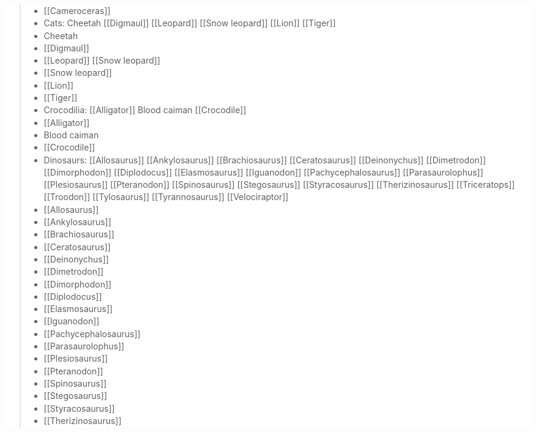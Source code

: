 > - [[Cameroceras]]
> - Cats:
Cheetah
[[Digmaul]]
[[Leopard]]
[[Snow leopard]]
[[Lion]]
[[Tiger]]
> - Cheetah
> - [[Digmaul]]
> - [[Leopard]]
[[Snow leopard]]
> - [[Snow leopard]]
> - [[Lion]]
> - [[Tiger]]
> - Crocodilia:
[[Alligator]]
Blood caiman
[[Crocodile]]
> - [[Alligator]]
> - Blood caiman
> - [[Crocodile]]
> - Dinosaurs:
[[Allosaurus]]
[[Ankylosaurus]]
[[Brachiosaurus]]
[[Ceratosaurus]]
[[Deinonychus]]
[[Dimetrodon]]
[[Dimorphodon]]
[[Diplodocus]]
[[Elasmosaurus]]
[[Iguanodon]]
[[Pachycephalosaurus]]
[[Parasaurolophus]]
[[Plesiosaurus]]
[[Pteranodon]]
[[Spinosaurus]]
[[Stegosaurus]]
[[Styracosaurus]]
[[Therizinosaurus]]
[[Triceratops]]
[[Troodon]]
[[Tylosaurus]]
[[Tyrannosaurus]]
[[Velociraptor]]
> - [[Allosaurus]]
> - [[Ankylosaurus]]
> - [[Brachiosaurus]]
> - [[Ceratosaurus]]
> - [[Deinonychus]]
> - [[Dimetrodon]]
> - [[Dimorphodon]]
> - [[Diplodocus]]
> - [[Elasmosaurus]]
> - [[Iguanodon]]
> - [[Pachycephalosaurus]]
> - [[Parasaurolophus]]
> - [[Plesiosaurus]]
> - [[Pteranodon]]
> - [[Spinosaurus]]
> - [[Stegosaurus]]
> - [[Styracosaurus]]
> - [[Therizinosaurus]]